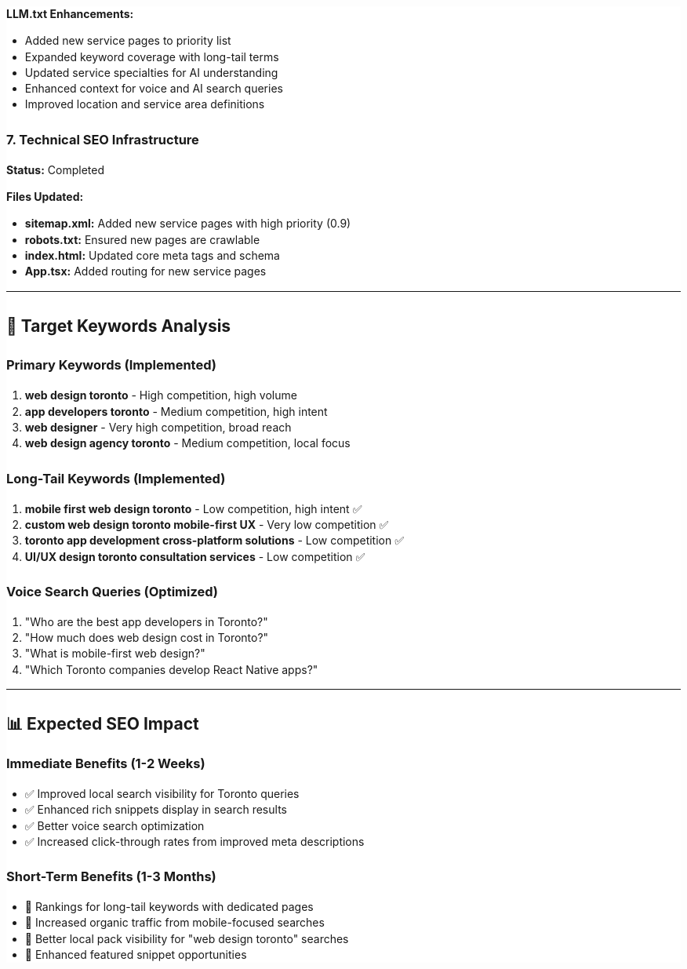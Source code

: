**LLM.txt Enhancements:**
- Added new service pages to priority list
- Expanded keyword coverage with long-tail terms
- Updated service specialties for AI understanding
- Enhanced context for voice and AI search queries
- Improved location and service area definitions

### 7. Technical SEO Infrastructure
**Status:** Completed

**Files Updated:**
- **sitemap.xml:** Added new service pages with high priority (0.9)
- **robots.txt:** Ensured new pages are crawlable
- **index.html:** Updated core meta tags and schema
- **App.tsx:** Added routing for new service pages

---

## 🎯 Target Keywords Analysis

### Primary Keywords (Implemented)
1. **web design toronto** - High competition, high volume
2. **app developers toronto** - Medium competition, high intent
3. **web designer** - Very high competition, broad reach
4. **web design agency toronto** - Medium competition, local focus

### Long-Tail Keywords (Implemented)
1. **mobile first web design toronto** - Low competition, high intent ✅
2. **custom web design toronto mobile-first UX** - Very low competition ✅
3. **toronto app development cross-platform solutions** - Low competition ✅
4. **UI/UX design toronto consultation services** - Low competition ✅

### Voice Search Queries (Optimized)
1. "Who are the best app developers in Toronto?"
2. "How much does web design cost in Toronto?"
3. "What is mobile-first web design?"
4. "Which Toronto companies develop React Native apps?"

---

## 📊 Expected SEO Impact

### Immediate Benefits (1-2 Weeks)
- ✅ Improved local search visibility for Toronto queries
- ✅ Enhanced rich snippets display in search results
- ✅ Better voice search optimization
- ✅ Increased click-through rates from improved meta descriptions

### Short-Term Benefits (1-3 Months)
- 🎯 Rankings for long-tail keywords with dedicated pages
- 🎯 Increased organic traffic from mobile-focused searches
- 🎯 Better local pack visibility for "web design toronto" searches
- 🎯 Enhanced featured snippet opportunities
